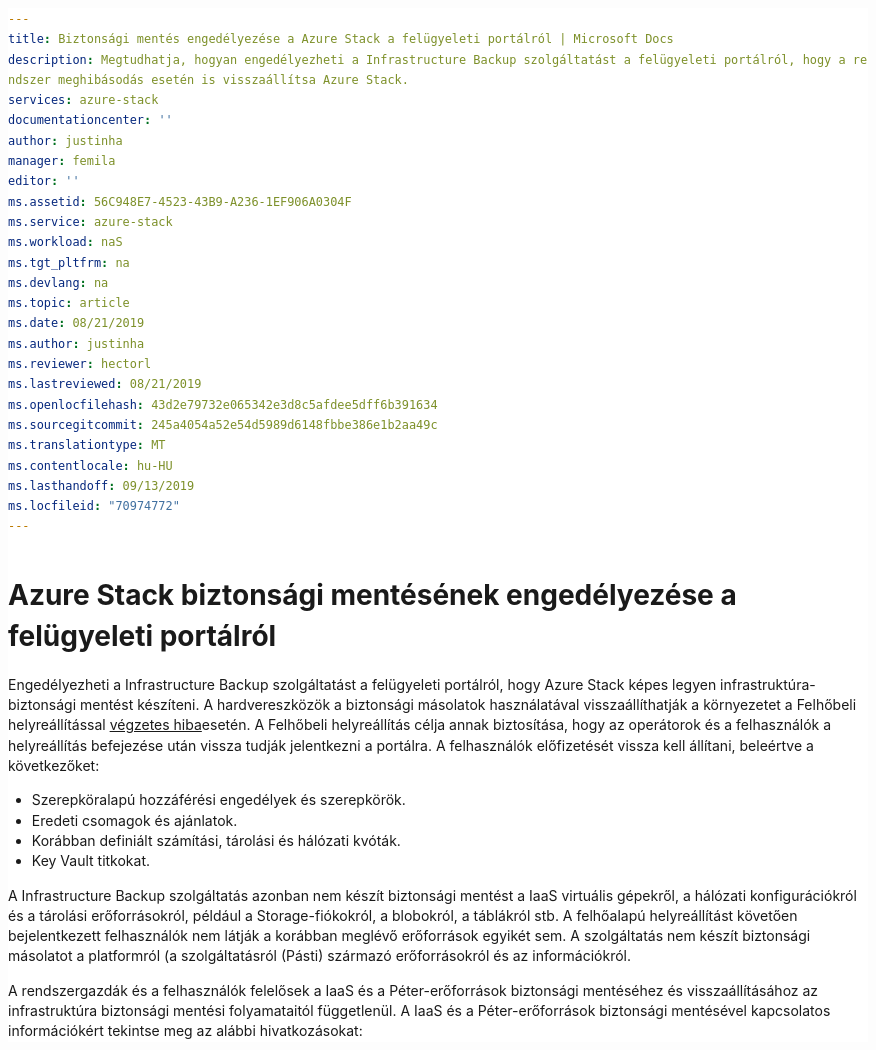 ```yaml
---
title: Biztonsági mentés engedélyezése a Azure Stack a felügyeleti portálról | Microsoft Docs
description: Megtudhatja, hogyan engedélyezheti a Infrastructure Backup szolgáltatást a felügyeleti portálról, hogy a rendszer meghibásodás esetén is visszaállítsa Azure Stack.
services: azure-stack
documentationcenter: ''
author: justinha
manager: femila
editor: ''
ms.assetid: 56C948E7-4523-43B9-A236-1EF906A0304F
ms.service: azure-stack
ms.workload: naS
ms.tgt_pltfrm: na
ms.devlang: na
ms.topic: article
ms.date: 08/21/2019
ms.author: justinha
ms.reviewer: hectorl
ms.lastreviewed: 08/21/2019
ms.openlocfilehash: 43d2e79732e065342e3d8c5afdee5dff6b391634
ms.sourcegitcommit: 245a4054a52e54d5989d6148fbbe386e1b2aa49c
ms.translationtype: MT
ms.contentlocale: hu-HU
ms.lasthandoff: 09/13/2019
ms.locfileid: "70974772"
---
```

# <a name="enable-backup-for-azure-stack-from-the-administrator-portal"></a>Azure Stack biztonsági mentésének engedélyezése a felügyeleti portálról

Engedélyezheti a Infrastructure Backup szolgáltatást a felügyeleti portálról, hogy Azure Stack képes legyen infrastruktúra-biztonsági mentést készíteni. A hardvereszközök a biztonsági másolatok használatával visszaállíthatják a környezetet a Felhőbeli helyreállítással [végzetes hiba](./azure-stack-backup-recover-data.md)esetén. A Felhőbeli helyreállítás célja annak biztosítása, hogy az operátorok és a felhasználók a helyreállítás befejezése után vissza tudják jelentkezni a portálra. A felhasználók előfizetését vissza kell állítani, beleértve a következőket:

- Szerepköralapú hozzáférési engedélyek és szerepkörök.
- Eredeti csomagok és ajánlatok.
- Korábban definiált számítási, tárolási és hálózati kvóták.
- Key Vault titkokat.

A Infrastructure Backup szolgáltatás azonban nem készít biztonsági mentést a IaaS virtuális gépekről, a hálózati konfigurációkról és a tárolási erőforrásokról, például a Storage-fiókokról, a blobokról, a táblákról stb. A felhőalapú helyreállítást követően bejelentkezett felhasználók nem látják a korábban meglévő erőforrások egyikét sem. A szolgáltatás nem készít biztonsági másolatot a platformról (a szolgáltatásról (Pásti) származó erőforrásokról és az információkról.

A rendszergazdák és a felhasználók felelősek a IaaS és a Péter-erőforrások biztonsági mentéséhez és visszaállításához az infrastruktúra biztonsági mentési folyamataitól függetlenül. A IaaS és a Péter-erőforrások biztonsági mentésével kapcsolatos információkért tekintse meg az alábbi hivatkozásokat:

